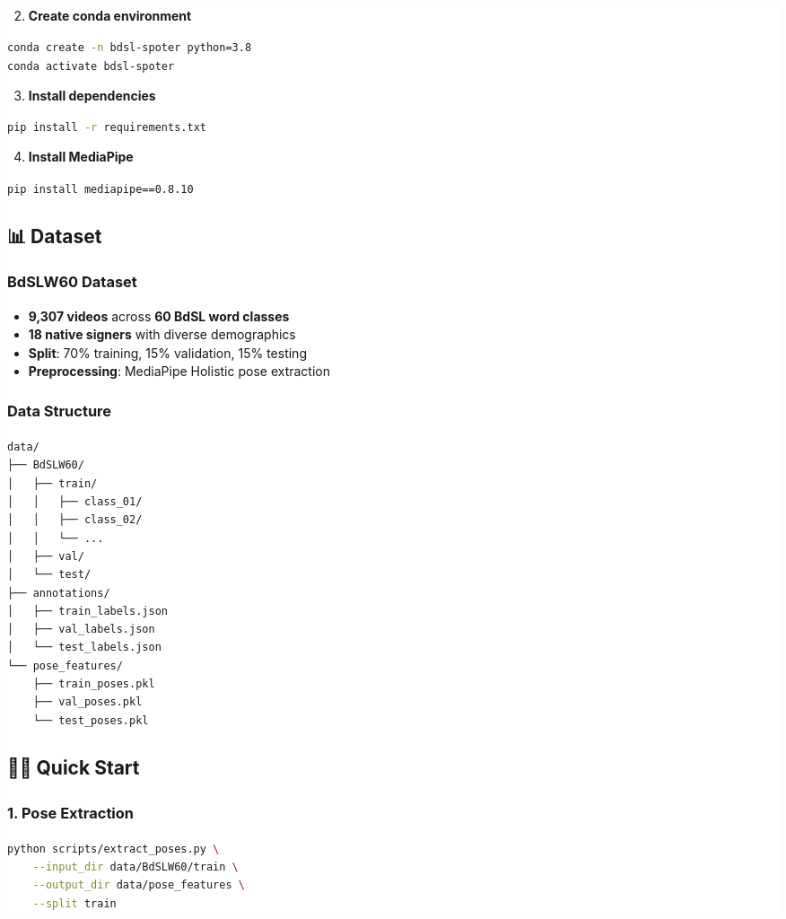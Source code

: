 2. **Create conda environment**
```bash
conda create -n bdsl-spoter python=3.8
conda activate bdsl-spoter
```

3. **Install dependencies**
```bash
pip install -r requirements.txt
```

4. **Install MediaPipe**
```bash
pip install mediapipe==0.8.10
```

## 📊 Dataset

### BdSLW60 Dataset
- **9,307 videos** across **60 BdSL word classes**
- **18 native signers** with diverse demographics
- **Split**: 70% training, 15% validation, 15% testing
- **Preprocessing**: MediaPipe Holistic pose extraction

### Data Structure
```
data/
├── BdSLW60/
│   ├── train/
│   │   ├── class_01/
│   │   ├── class_02/
│   │   └── ...
│   ├── val/
│   └── test/
├── annotations/
│   ├── train_labels.json
│   ├── val_labels.json
│   └── test_labels.json
└── pose_features/
    ├── train_poses.pkl
    ├── val_poses.pkl
    └── test_poses.pkl
```

## 🏃‍♂️ Quick Start

### 1. Pose Extraction
```bash
python scripts/extract_poses.py \
    --input_dir data/BdSLW60/train \
    --output_dir data/pose_features \
    --split train
```
